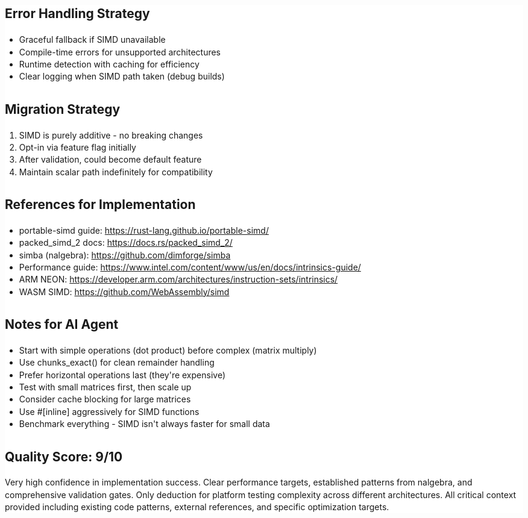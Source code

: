 ## Error Handling Strategy
- Graceful fallback if SIMD unavailable
- Compile-time errors for unsupported architectures
- Runtime detection with caching for efficiency
- Clear logging when SIMD path taken (debug builds)

## Migration Strategy
1. SIMD is purely additive - no breaking changes
2. Opt-in via feature flag initially
3. After validation, could become default feature
4. Maintain scalar path indefinitely for compatibility

## References for Implementation
- portable-simd guide: https://rust-lang.github.io/portable-simd/
- packed_simd_2 docs: https://docs.rs/packed_simd_2/
- simba (nalgebra): https://github.com/dimforge/simba
- Performance guide: https://www.intel.com/content/www/us/en/docs/intrinsics-guide/
- ARM NEON: https://developer.arm.com/architectures/instruction-sets/intrinsics/
- WASM SIMD: https://github.com/WebAssembly/simd

## Notes for AI Agent
- Start with simple operations (dot product) before complex (matrix multiply)
- Use chunks_exact() for clean remainder handling
- Prefer horizontal operations last (they're expensive)
- Test with small matrices first, then scale up
- Consider cache blocking for large matrices
- Use #[inline] aggressively for SIMD functions
- Benchmark everything - SIMD isn't always faster for small data

## Quality Score: 9/10
Very high confidence in implementation success. Clear performance targets, established patterns from nalgebra, and comprehensive validation gates. Only deduction for platform testing complexity across different architectures. All critical context provided including existing code patterns, external references, and specific optimization targets.